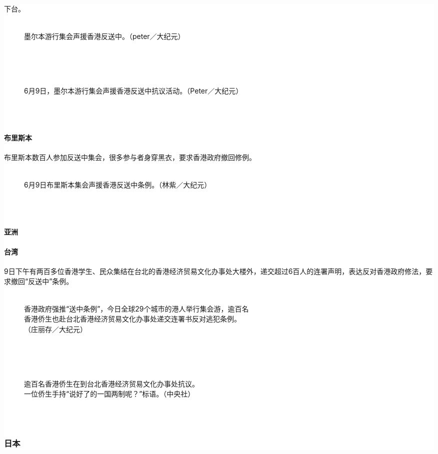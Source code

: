  下台。
</p>
<figure class="wp-caption aligncenter" id="attachment_11311330" style="width: 600px">
 <a href="http://i.epochtimes.com/assets/uploads/2019/06/DSC01483.jpg">
  <img alt="" class="wp-image-11311330 size-large" src="http://i.epochtimes.com/assets/uploads/2019/06/DSC01483-600x400.jpg"/>
 </a>
 <br/><figcaption class="wp-caption-text">
  墨尔本游行集会声援香港反送中。（peter／大纪元）
 </figcaption><br/>
</figure><br/>
<figure class="wp-caption aligncenter" id="attachment_11311321" style="width: 600px">
 <a href="http://i.epochtimes.com/assets/uploads/2019/06/DSC01663.jpg">
  <img alt="" class="wp-image-11311321 size-large" src="http://i.epochtimes.com/assets/uploads/2019/06/DSC01663-600x400.jpg"/>
 </a>
 <br/><figcaption class="wp-caption-text">
  6月9日，墨尔本游行集会声援香港反送中抗议活动。（Peter／大纪元）
 </figcaption><br/>
</figure><br/>
<h4>
 布里斯本
</h4>
<p>
 布里斯本数百人参加反送中集会，很多参与者身穿黑衣，要求香港政府撤回修例。
</p>
<figure class="wp-caption aligncenter" id="attachment_11313650" style="width: 600px">
 <a href="http://i.epochtimes.com/assets/uploads/2019/06/1d1509fb337c221deb989258e0632ac0-2.jpeg">
  <img alt="" class="wp-image-11313650 size-large" src="http://i.epochtimes.com/assets/uploads/2019/06/1d1509fb337c221deb989258e0632ac0-2-600x450.jpeg"/>
 </a>
 <br/><figcaption class="wp-caption-text">
  6月9日布里斯本集会声援香港反送中条例。（林紫／大纪元）
 </figcaption><br/>
</figure><br/>
<h4>
 亚洲
</h4>
<h4>
 台湾
</h4>
<p>
 9日下午有两百多位香港学生、民众集结在台北的香港经济贸易文化办事处大楼外，递交超过6百人的连署声明，表达反对香港政府修法，要求撤回“反送中”条例。
</p>
<figure class="wp-caption aligncenter" id="attachment_11313622" style="width: 450px">
 <a href="http://i.epochtimes.com/assets/uploads/2019/06/d6a2d599741d53df5a17e817e65f4b71-450x337-1.jpg">
  <img alt="" class="size-full wp-image-11313622" src="http://i.epochtimes.com/assets/uploads/2019/06/d6a2d599741d53df5a17e817e65f4b71-450x337-1.jpg"/>
 </a>
 <br/><figcaption class="wp-caption-text">
  香港政府强推“送中条例”，今日全球29个城市的港人举行集会游，逾百名香港侨生也赴台北香港经济贸易文化办事处递交连署书反对逃犯条例。（庄丽存／大纪元）
 </figcaption><br/>
</figure><br/>
<figure class="wp-caption aligncenter" id="attachment_11314005" style="width: 355px">
 <a href="http://i.epochtimes.com/assets/uploads/2019/06/1-24.jpg">
  <img alt="" class="size-full wp-image-11314005" src="http://i.epochtimes.com/assets/uploads/2019/06/1-24.jpg"/>
 </a>
 <br/><figcaption class="wp-caption-text">
  逾百名香港侨生在到台北香港经济贸易文化办事处抗议。一位侨生手持“说好了的一国两制呢？”标语。（中央社）
 </figcaption><br/>
</figure><br/>
<h3>
 日本
</h3>